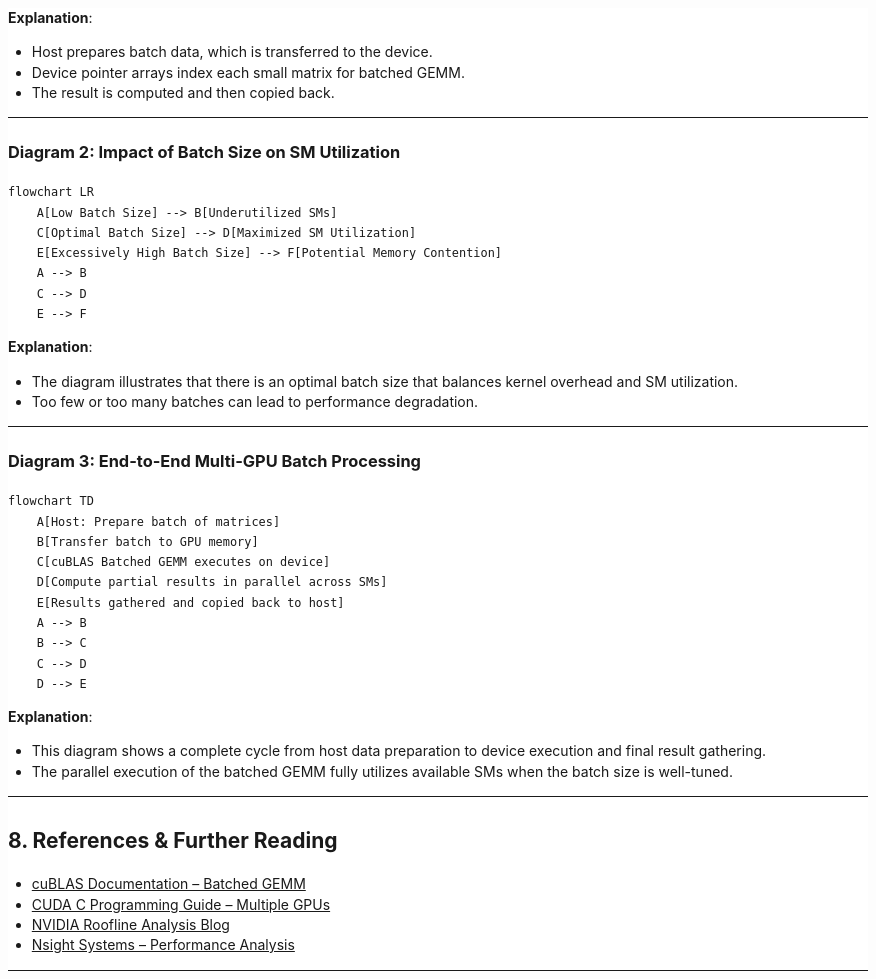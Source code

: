 **Explanation**:  
- Host prepares batch data, which is transferred to the device.  
- Device pointer arrays index each small matrix for batched GEMM.  
- The result is computed and then copied back.

---

### Diagram 2: Impact of Batch Size on SM Utilization

```mermaid
flowchart LR
    A[Low Batch Size] --> B[Underutilized SMs]
    C[Optimal Batch Size] --> D[Maximized SM Utilization]
    E[Excessively High Batch Size] --> F[Potential Memory Contention]
    A --> B
    C --> D
    E --> F
```

**Explanation**:  
- The diagram illustrates that there is an optimal batch size that balances kernel overhead and SM utilization.  
- Too few or too many batches can lead to performance degradation.

---

### Diagram 3: End-to-End Multi-GPU Batch Processing

```mermaid
flowchart TD
    A[Host: Prepare batch of matrices]
    B[Transfer batch to GPU memory]
    C[cuBLAS Batched GEMM executes on device]
    D[Compute partial results in parallel across SMs]
    E[Results gathered and copied back to host]
    A --> B
    B --> C
    C --> D
    D --> E
```

**Explanation**:  
- This diagram shows a complete cycle from host data preparation to device execution and final result gathering.  
- The parallel execution of the batched GEMM fully utilizes available SMs when the batch size is well-tuned.

---

## 8. References & Further Reading

- [cuBLAS Documentation – Batched GEMM](https://docs.nvidia.com/cuda/cublas/index.html)  
- [CUDA C Programming Guide – Multiple GPUs](https://docs.nvidia.com/cuda/cuda-c-programming-guide/index.html#multiple-gpus)  
- [NVIDIA Roofline Analysis Blog](https://developer.nvidia.com/blog/tag/roofline/)  
- [Nsight Systems – Performance Analysis](https://docs.nvidia.com/nsight-systems/)

---